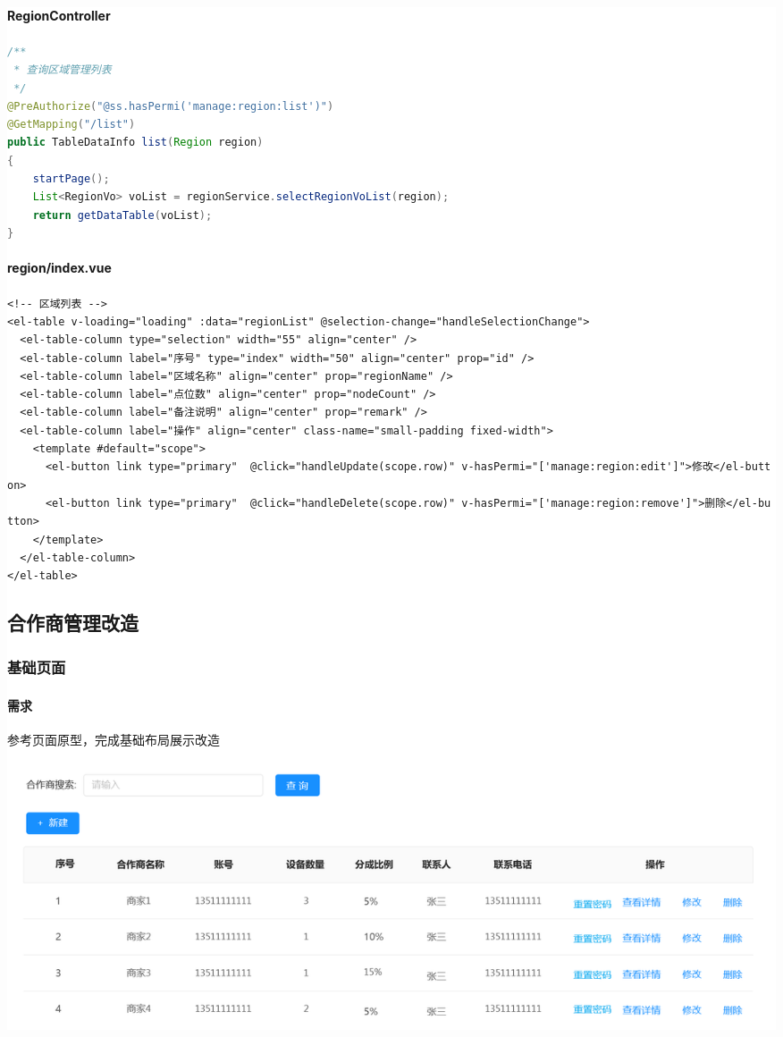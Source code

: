 #### RegionController

```java
/**
 * 查询区域管理列表
 */
@PreAuthorize("@ss.hasPermi('manage:region:list')")
@GetMapping("/list")
public TableDataInfo list(Region region)
{
    startPage();
    List<RegionVo> voList = regionService.selectRegionVoList(region);
    return getDataTable(voList);
}
```

#### region/index.vue

```vue
<!-- 区域列表 -->
<el-table v-loading="loading" :data="regionList" @selection-change="handleSelectionChange">
  <el-table-column type="selection" width="55" align="center" />
  <el-table-column label="序号" type="index" width="50" align="center" prop="id" />
  <el-table-column label="区域名称" align="center" prop="regionName" />
  <el-table-column label="点位数" align="center" prop="nodeCount" />
  <el-table-column label="备注说明" align="center" prop="remark" />
  <el-table-column label="操作" align="center" class-name="small-padding fixed-width">
    <template #default="scope">
      <el-button link type="primary"  @click="handleUpdate(scope.row)" v-hasPermi="['manage:region:edit']">修改</el-button>
      <el-button link type="primary"  @click="handleDelete(scope.row)" v-hasPermi="['manage:region:remove']">删除</el-button>
    </template>
  </el-table-column>
</el-table>
```

## 合作商管理改造

### 基础页面

#### 需求

参考页面原型，完成基础布局展示改造

![image-20240521134037713](assets/image-20240521134037713.png)

